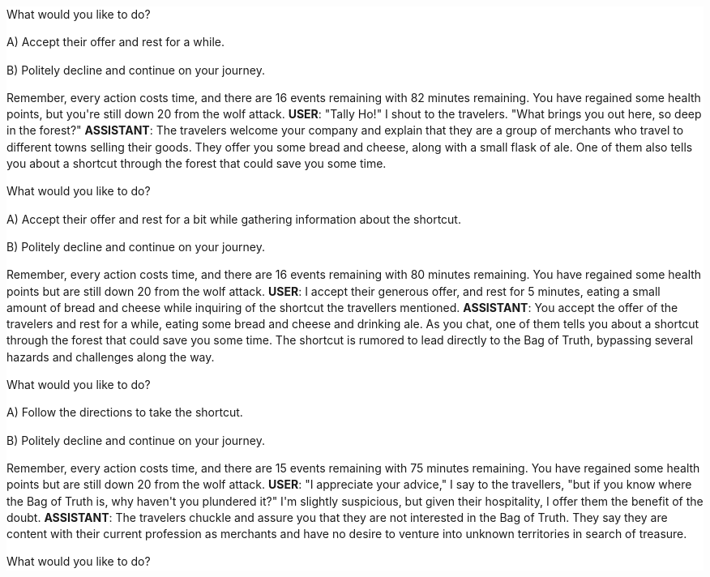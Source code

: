 

What would you like to do?



A) Accept their offer and rest for a while.

B) Politely decline and continue on your journey.



Remember, every action costs time, and there are 16 events remaining with 82 minutes remaining. You have regained some health points, but you're still down 20 from the wolf attack.
**USER**: "Tally Ho!" I shout to the travelers. "What brings you out here, so deep in the forest?"
**ASSISTANT**: The travelers welcome your company and explain that they are a group of merchants who travel to different towns selling their goods. They offer you some bread and cheese, along with a small flask of ale. One of them also tells you about a shortcut through the forest that could save you some time.



What would you like to do?



A) Accept their offer and rest for a bit while gathering information about the shortcut.

B) Politely decline and continue on your journey.



Remember, every action costs time, and there are 16 events remaining with 80 minutes remaining. You have regained some health points but are still down 20 from the wolf attack.
**USER**: I accept their generous offer, and rest for 5 minutes, eating a small amount of bread and cheese while inquiring of the shortcut the travellers mentioned.
**ASSISTANT**: You accept the offer of the travelers and rest for a while, eating some bread and cheese and drinking ale. As you chat, one of them tells you about a shortcut through the forest that could save you some time. The shortcut is rumored to lead directly to the Bag of Truth, bypassing several hazards and challenges along the way.



What would you like to do?



A) Follow the directions to take the shortcut.

B) Politely decline and continue on your journey.



Remember, every action costs time, and there are 15 events remaining with 75 minutes remaining. You have regained some health points but are still down 20 from the wolf attack.
**USER**: "I appreciate your advice," I say to the travellers, "but if you know where the Bag of Truth is, why haven't you plundered it?" I'm slightly suspicious, but given their hospitality, I offer them the benefit of the doubt.
**ASSISTANT**: The travelers chuckle and assure you that they are not interested in the Bag of Truth. They say they are content with their current profession as merchants and have no desire to venture into unknown territories in search of treasure.



What would you like to do?
